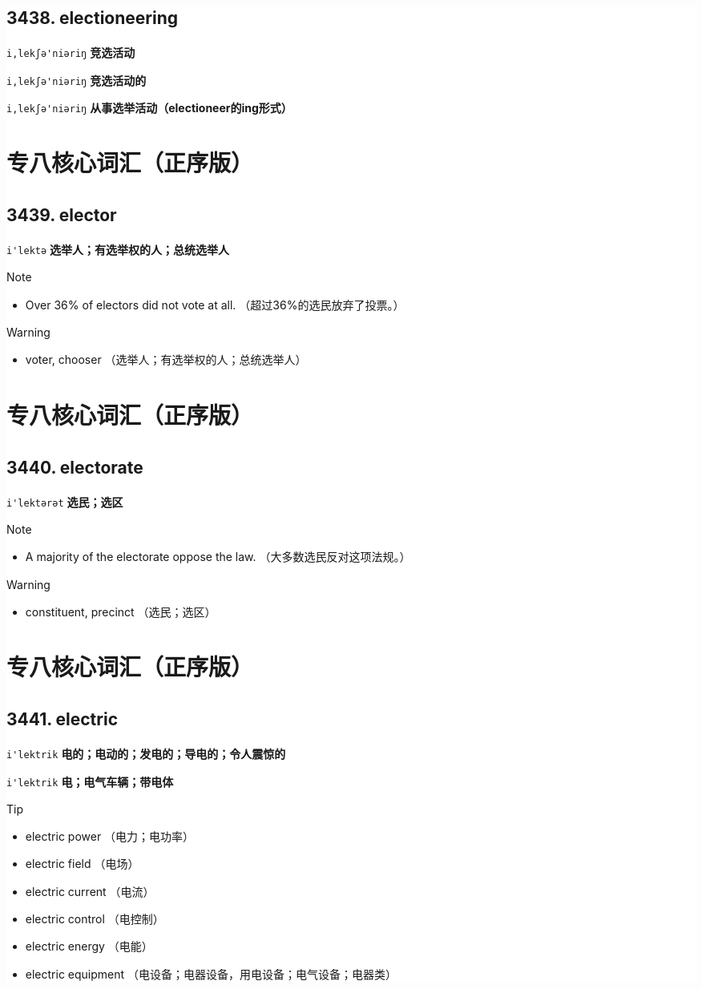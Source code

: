 ## 3438. electioneering

`i,lekʃə'niəriŋ`  **竞选活动**

`i,lekʃə'niəriŋ`  **竞选活动的**

`i,lekʃə'niəriŋ`  **从事选举活动（electioneer的ing形式）**

# 专八核心词汇（正序版）

## 3439. elector

`i'lektə`  **选举人；有选举权的人；总统选举人**

> [!NOTE]
>
> - Over 36% of electors did not vote at all. （超过36%的选民放弃了投票。）
>

> [!WARNING]
>
> - voter, chooser （选举人；有选举权的人；总统选举人）
>

# 专八核心词汇（正序版）

## 3440. electorate

`i'lektərət`  **选民；选区**

> [!NOTE]
>
> - A majority of the electorate oppose the law. （大多数选民反对这项法规。）
>

> [!WARNING]
>
> - constituent, precinct （选民；选区）
>

# 专八核心词汇（正序版）

## 3441. electric

`i'lektrik`  **电的；电动的；发电的；导电的；令人震惊的**

`i'lektrik`  **电；电气车辆；带电体**

> [!TIP]
>
> - electric power （电力；电功率）
>
> - electric field （电场）
>
> - electric current （电流）
>
> - electric control （电控制）
>
> - electric energy （电能）
>
> - electric equipment （电设备；电器设备，用电设备；电气设备；电器类）
>